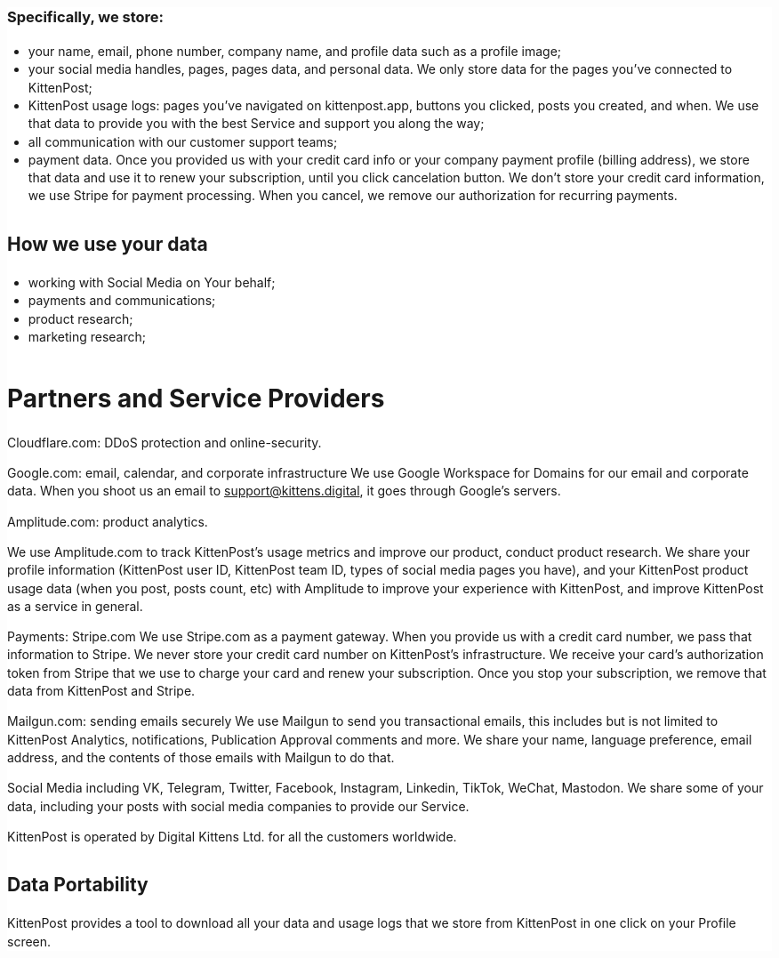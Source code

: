 ### Specifically, we store:
* your name, email, phone number, company name, and profile data such as a profile image;
* your social media handles, pages, pages data, and personal data. We only store data for the pages you’ve connected to KittenPost;
* KittenPost usage logs: pages you’ve navigated on kittenpost.app, buttons you clicked, posts you created, and when. We use that data to provide you with the best Service and support you along the way;
* all communication with our customer support teams;
* payment data. Once you provided us with your credit card info or your company payment profile (billing address), we store that data and use it to renew your subscription, until you click cancelation button. We don’t store your credit card information, we use Stripe for payment processing. When you cancel, we remove our authorization for recurring payments.

## How we use your data
* working with Social Media on Your behalf;
* payments and communications;
* product research;
* marketing research;

# Partners and Service Providers

Cloudflare.com: DDoS protection and online-security.

Google.com: email, calendar, and corporate infrastructure
We use Google Workspace for Domains for our email and corporate data. When you shoot us an email to support@kittens.digital, it goes through Google’s servers.

Amplitude.com: product analytics.
 
We use Amplitude.com to track KittenPost’s usage metrics and improve our product, conduct product research. We share your profile information (KittenPost user ID, KittenPost team ID, types of social media pages you have), and your KittenPost product usage data (when you post, posts count, etc) with Amplitude to improve your experience with KittenPost, and improve KittenPost as a service in general.

Payments: Stripe.com
We use Stripe.com as a payment gateway. When you provide us with a credit card number, we pass that information to Stripe. We never store your credit card number on KittenPost’s infrastructure. We receive your card’s authorization token from Stripe that we use to charge your card and renew your subscription. Once you stop your subscription, we remove that data from KittenPost and Stripe.

Mailgun.com: sending emails securely
We use Mailgun to send you transactional emails, this includes but is not limited to KittenPost Analytics, notifications, Publication Approval comments and more. We share your name, language preference, email address, and the contents of those emails with Mailgun to do that.

Social Media including VK, Telegram, Twitter, Facebook, Instagram, Linkedin, TikTok, WeChat, Mastodon. We share some of your data, including your posts with social media companies to provide our Service.

KittenPost is operated by Digital Kittens Ltd. for all the customers worldwide.

## Data Portability
KittenPost provides a tool to download all your data and usage logs that we store from KittenPost in one click on your Profile screen.
